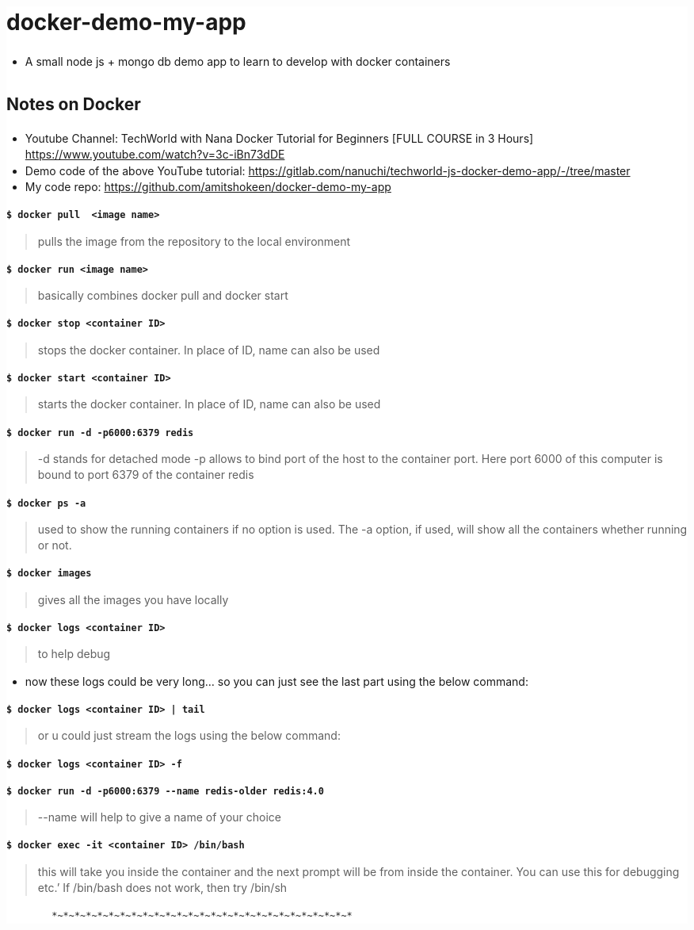 # docker-demo-my-app
* A small node js + mongo db demo app to learn to develop with docker containers

## Notes on Docker

* Youtube Channel: TechWorld with Nana
	Docker Tutorial for Beginners [FULL COURSE in 3 Hours]
	https://www.youtube.com/watch?v=3c-iBn73dDE
* Demo code of the above YouTube tutorial: https://gitlab.com/nanuchi/techworld-js-docker-demo-app/-/tree/master
* My code repo: https://github.com/amitshokeen/docker-demo-my-app


**```$ docker pull  <image name>```** 
> pulls the image from the repository to the local environment

**```$ docker run <image name>```** 
> basically combines docker pull and docker start

**```$ docker stop <container ID>```** 
> stops the docker container. In place of ID, name can also be used

**```$ docker start <container ID>```**
> starts the docker container. In place of ID, name can also be used


**```$ docker run -d -p6000:6379 redis```**
> -d stands for detached mode
> -p allows to bind port of the host to the container port. Here port 6000 of this computer is bound to port 6379 of the container redis

**```$ docker ps -a```** 
> used to show the running containers if no option is used.
> The -a option, if used, will show all the containers whether running or not.

**```$ docker images```**
> gives all the images you have locally

**```$ docker logs <container ID>```**
> to help debug
 - now these logs could be very long… so you can just see the last part using the below command:

**```$ docker logs <container ID> | tail```**
> or u could just stream the logs using the below command:

**```$ docker logs <container ID> -f```**

**```$ docker run -d -p6000:6379 --name redis-older redis:4.0```** 
> --name will help to give a name of your choice

**```$ docker exec -it <container ID> /bin/bash```**
> this will take you inside the container and the next prompt will be from inside the container. You can use this for debugging etc.’
If /bin/bash does not work, then try /bin/sh

            *~*~*~*~*~*~*~*~*~*~*~*~*~*~*~*~*~*~*~*~*~*~*~*~*~*~*

